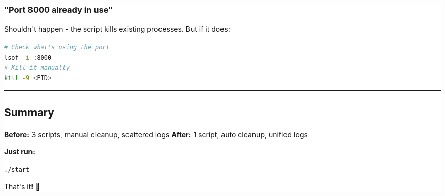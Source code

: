 ### "Port 8000 already in use"
Shouldn't happen - the script kills existing processes. But if it does:
```bash
# Check what's using the port
lsof -i :8000
# Kill it manually
kill -9 <PID>
```

---

## Summary

**Before:** 3 scripts, manual cleanup, scattered logs
**After:** 1 script, auto cleanup, unified logs

**Just run:**
```bash
./start
```

That's it! 🎉
